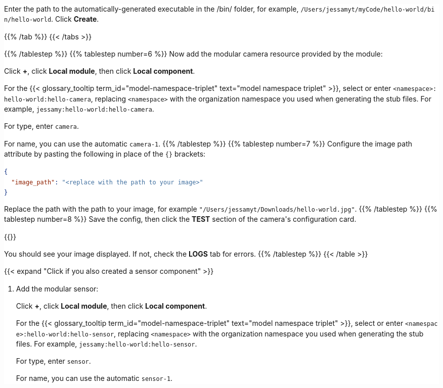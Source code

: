 Enter the path to the automatically-generated executable in the <file>/bin/</file> folder, for example, `/Users/jessamyt/myCode/hello-world/bin/hello-world`.
Click **Create**.

{{% /tab %}}
{{< /tabs >}}

{{% /tablestep %}}
{{% tablestep number=6 %}}
Now add the modular camera resource provided by the module:

Click **+**, click **Local module**, then click **Local component**.

For the {{< glossary_tooltip term_id="model-namespace-triplet" text="model namespace triplet" >}}, select or enter `<namespace>:hello-world:hello-camera`, replacing `<namespace>` with the organization namespace you used when generating the stub files.
For example, `jessamy:hello-world:hello-camera`.

For type, enter `camera`.

For name, you can use the automatic `camera-1`.
{{% /tablestep %}}
{{% tablestep number=7 %}}
Configure the image path attribute by pasting the following in place of the `{}` brackets:

```json {class="line-numbers linkable-line-numbers"}
{
  "image_path": "<replace with the path to your image>"
}
```

Replace the path with the path to your image, for example `"/Users/jessamyt/Downloads/hello-world.jpg"`.
{{% /tablestep %}}
{{% tablestep number=8 %}}
Save the config, then click the **TEST** section of the camera's configuration card.

{{<imgproc src="/how-tos/hello-camera.png" resize="x1100" declaredimensions=true alt="The Viam app configuration interface with the Test section of the camera card open, showing a hello world image." style="max-width:800px" class="shadow aligncenter" >}}

You should see your image displayed.
If not, check the **LOGS** tab for errors.
{{% /tablestep %}}
{{< /table >}}

{{< expand "Click if you also created a sensor component" >}}

1. Add the modular sensor:

   Click **+**, click **Local module**, then click **Local component**.

   For the {{< glossary_tooltip term_id="model-namespace-triplet" text="model namespace triplet" >}}, select or enter `<namespace>:hello-world:hello-sensor`, replacing `<namespace>` with the organization namespace you used when generating the stub files.
   For example, `jessamy:hello-world:hello-sensor`.

   For type, enter `sensor`.

   For name, you can use the automatic `sensor-1`.
